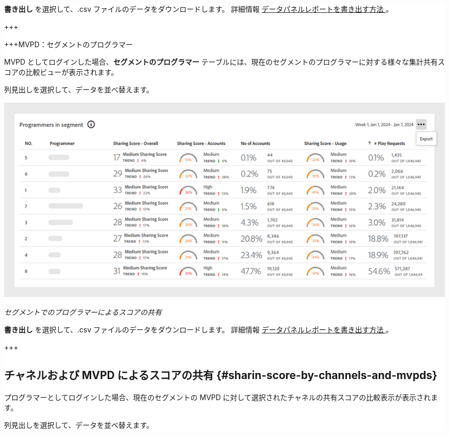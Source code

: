 **書き出し** を選択して、.csv ファイルのデータをダウンロードします。 詳細情報 [ データパネルレポートを書き出す方法 ](/help/accountiq/export-reports.md)。

+++

+++MVPD：セグメントのプログラマー

MVPD としてログインした場合、**セグメントのプログラマー** テーブルには、現在のセグメントのプログラマーに対する様々な集計共有スコアの比較ビューが表示されます。

列見出しを選択して、データを並べ替えます。

![](assets/sharing-scores-by-programmers-in-segment.png)

*セグメントでのプログラマーによるスコアの共有*

**書き出し** を選択して、.csv ファイルのデータをダウンロードします。 詳細情報 [ データパネルレポートを書き出す方法 ](/help/accountiq/export-reports.md)。

+++

## チャネルおよび MVPD によるスコアの共有  {#sharin-score-by-channels-and-mvpds}

プログラマーとしてログインした場合、現在のセグメントの MVPD に対して選択されたチャネルの共有スコアの比較表示が表示されます。

列見出しを選択して、データを並べ替えます。
